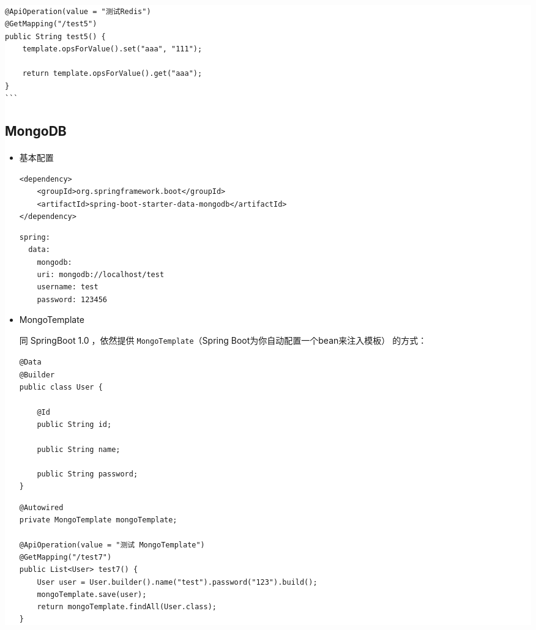     @ApiOperation(value = "测试Redis")
    @GetMapping("/test5")
    public String test5() {
        template.opsForValue().set("aaa", "111");

        return template.opsForValue().get("aaa");
    }
    ```

## MongoDB

- 基本配置

    ```
    <dependency>
        <groupId>org.springframework.boot</groupId>
        <artifactId>spring-boot-starter-data-mongodb</artifactId>
    </dependency>
    ```

    ```
    spring:
      data:
        mongodb:
        uri: mongodb://localhost/test
        username: test
        password: 123456
    ```
- MongoTemplate

    同 SpringBoot 1.0 ，依然提供 `MongoTemplate`（Spring Boot为你自动配置一个bean来注入模板） 的方式：

    ```
    @Data
    @Builder
    public class User {

        @Id
        public String id;

        public String name;

        public String password;
    }
    ```

    ```
    @Autowired
    private MongoTemplate mongoTemplate;

    @ApiOperation(value = "测试 MongoTemplate")
    @GetMapping("/test7")
    public List<User> test7() {
        User user = User.builder().name("test").password("123").build();
        mongoTemplate.save(user);
        return mongoTemplate.findAll(User.class);
    }
    ```
